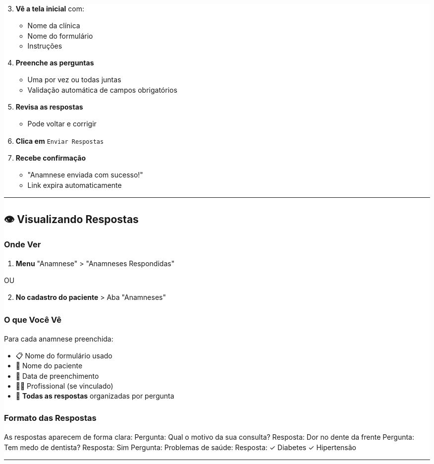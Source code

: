 3. **Vê a tela inicial** com:

   - Nome da clínica
   - Nome do formulário
   - Instruções

4. **Preenche as perguntas**

   - Uma por vez ou todas juntas
   - Validação automática de campos obrigatórios

5. **Revisa as respostas**

   - Pode voltar e corrigir

6. **Clica em** `Enviar Respostas`

7. **Recebe confirmação**
   - "Anamnese enviada com sucesso!"
   - Link expira automaticamente

---

## 👁️ Visualizando Respostas

### Onde Ver

1. **Menu** "Anamnese" > "Anamneses Respondidas"

OU

2. **No cadastro do paciente** > Aba "Anamneses"

### O que Você Vê

Para cada anamnese preenchida:

- 📋 Nome do formulário usado
- 👤 Nome do paciente
- 📅 Data de preenchimento
- 👨‍⚕️ Profissional (se vinculado)
- 📝 **Todas as respostas** organizadas por pergunta

### Formato das Respostas

As respostas aparecem de forma clara:
Pergunta: Qual o motivo da sua consulta?
Resposta: Dor no dente da frente
Pergunta: Tem medo de dentista?
Resposta: Sim
Pergunta: Problemas de saúde:
Resposta:
✓ Diabetes
✓ Hipertensão

---
